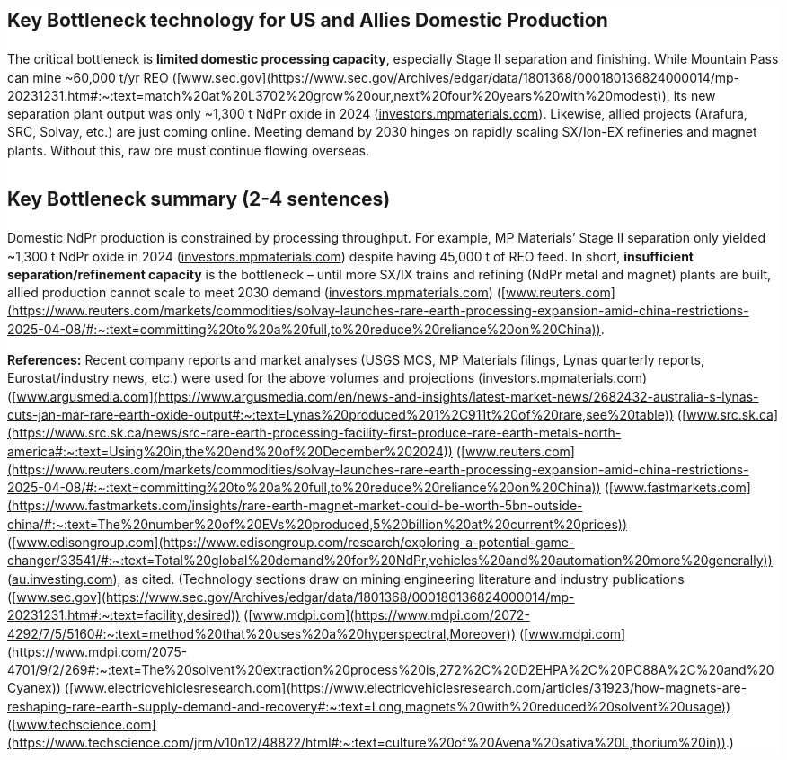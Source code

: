 ## Key Bottleneck technology for US and Allies Domestic Production  
The critical bottleneck is **limited domestic processing capacity**, especially Stage II separation and finishing.  While Mountain Pass can mine ~60,000 t/yr REO ([www.sec.gov](https://www.sec.gov/Archives/edgar/data/1801368/000180136824000014/mp-20231231.htm#:~:text=match%20at%20L3702%20grow%20our,next%20four%20years%20with%20modest)), its new separation plant output was only ~1,300 t NdPr oxide in 2024 ([investors.mpmaterials.com](https://investors.mpmaterials.com/investor-news/news-details/2025/MP-Materials-Restores-U.S.-Rare-Earth-Magnet-Production/default.aspx#:~:text=In%202024%2C%20MP%20Materials%20achieved,other%20separated%20and%20refined%20products)).  Likewise, allied projects (Arafura, SRC, Solvay, etc.) are just coming online. Meeting demand by 2030 hinges on rapidly scaling SX/Ion-EX refineries and magnet plants. Without this, raw ore must continue flowing overseas.  

## Key Bottleneck summary (2-4 sentences)  
Domestic NdPr production is constrained by processing throughput. For example, MP Materials’ Stage II separation only yielded ~1,300 t NdPr oxide in 2024 ([investors.mpmaterials.com](https://investors.mpmaterials.com/investor-news/news-details/2025/MP-Materials-Restores-U.S.-Rare-Earth-Magnet-Production/default.aspx#:~:text=In%202024%2C%20MP%20Materials%20achieved,other%20separated%20and%20refined%20products)) despite having 45,000 t of REO feed.  In short, **insufficient separation/refinement capacity** is the bottleneck – until more SX/IX trains and refining (NdPr metal and magnet) plants are built, allied production cannot scale to meet 2030 demand ([investors.mpmaterials.com](https://investors.mpmaterials.com/investor-news/news-details/2025/MP-Materials-Restores-U.S.-Rare-Earth-Magnet-Production/default.aspx#:~:text=In%202024%2C%20MP%20Materials%20achieved,other%20separated%20and%20refined%20products)) ([www.reuters.com](https://www.reuters.com/markets/commodities/solvay-launches-rare-earth-processing-expansion-amid-china-restrictions-2025-04-08/#:~:text=committing%20to%20a%20full,to%20reduce%20reliance%20on%20China)).  

**References:** Recent company reports and market analyses (USGS MCS, MP Materials filings, Lynas quarterly reports, Eurostat/industry news, etc.) were used for the above volumes and projections ([investors.mpmaterials.com](https://investors.mpmaterials.com/investor-news/news-details/2025/MP-Materials-Restores-U.S.-Rare-Earth-Magnet-Production/default.aspx#:~:text=In%202024%2C%20MP%20Materials%20achieved,other%20separated%20and%20refined%20products)) ([www.argusmedia.com](https://www.argusmedia.com/en/news-and-insights/latest-market-news/2682432-australia-s-lynas-cuts-jan-mar-rare-earth-oxide-output#:~:text=Lynas%20produced%201%2C911t%20of%20rare,see%20table)) ([www.src.sk.ca](https://www.src.sk.ca/news/src-rare-earth-processing-facility-first-produce-rare-earth-metals-north-america#:~:text=Using%20in,the%20end%20of%20December%202024)) ([www.reuters.com](https://www.reuters.com/markets/commodities/solvay-launches-rare-earth-processing-expansion-amid-china-restrictions-2025-04-08/#:~:text=committing%20to%20a%20full,to%20reduce%20reliance%20on%20China)) ([www.fastmarkets.com](https://www.fastmarkets.com/insights/rare-earth-magnet-market-could-be-worth-5bn-outside-china/#:~:text=The%20number%20of%20EVs%20produced,5%20billion%20at%20current%20prices)) ([www.edisongroup.com](https://www.edisongroup.com/research/exploring-a-potential-game-changer/33541/#:~:text=Total%20global%20demand%20for%20NdPr,vehicles%20and%20automation%20more%20generally)) ([au.investing.com](https://au.investing.com/news/stock-market-news/earnings-call-arafura-advances-ndpr-oxide-project-targets-fid-in-h2-2024-93CH-3224325#:~:text=%2A%20Arafura%20has%20binding%20off,half%20of%20the%20year%2C%20with)), as cited.  (Technology sections draw on mining engineering literature and industry publications ([www.sec.gov](https://www.sec.gov/Archives/edgar/data/1801368/000180136824000014/mp-20231231.htm#:~:text=facility,desired)) ([www.mdpi.com](https://www.mdpi.com/2072-4292/7/5/5160#:~:text=method%20that%20uses%20a%20hyperspectral,Moreover)) ([www.mdpi.com](https://www.mdpi.com/2075-4701/9/2/269#:~:text=The%20solvent%20extraction%20process%20is,272%2C%20D2EHPA%2C%20PC88A%2C%20and%20Cyanex)) ([www.electricvehiclesresearch.com](https://www.electricvehiclesresearch.com/articles/31923/how-magnets-are-reshaping-rare-earth-supply-demand-and-recovery#:~:text=Long,magnets%20with%20reduced%20solvent%20usage)) ([www.techscience.com](https://www.techscience.com/jrm/v10n12/48822/html#:~:text=culture%20of%20Avena%20sativa%20L,thorium%20in)).)  

